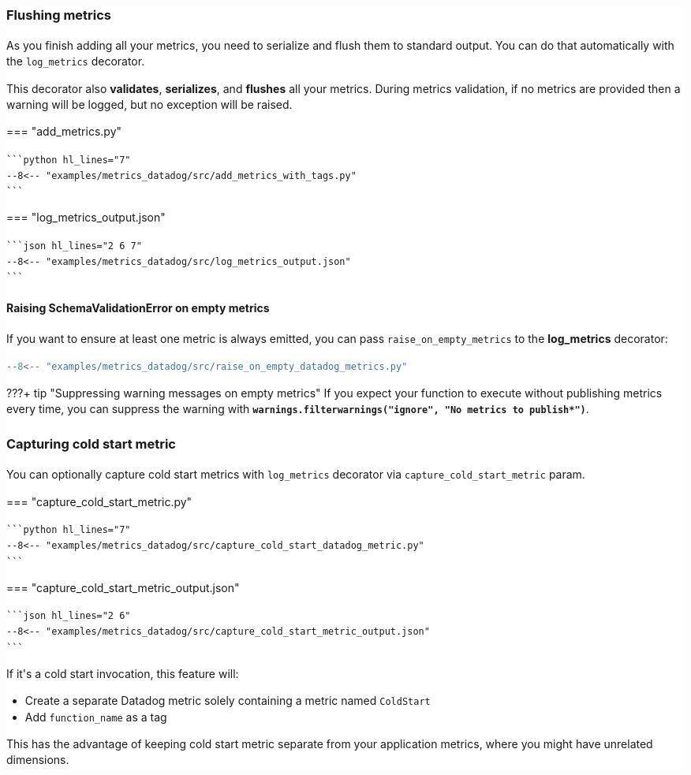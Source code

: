### Flushing metrics

As you finish adding all your metrics, you need to serialize and flush them to standard output. You can do that automatically with the `log_metrics` decorator.

This decorator also **validates**, **serializes**, and **flushes** all your metrics. During metrics validation, if no metrics are provided then a warning will be logged, but no exception will be raised.

=== "add_metrics.py"

    ```python hl_lines="7"
    --8<-- "examples/metrics_datadog/src/add_metrics_with_tags.py"
    ```

=== "log_metrics_output.json"

    ```json hl_lines="2 6 7"
    --8<-- "examples/metrics_datadog/src/log_metrics_output.json"
    ```

#### Raising SchemaValidationError on empty metrics

If you want to ensure at least one metric is always emitted, you can pass `raise_on_empty_metrics` to the **log_metrics** decorator:

```python hl_lines="7" title="Raising SchemaValidationError exception if no metrics are added"
--8<-- "examples/metrics_datadog/src/raise_on_empty_datadog_metrics.py"
```

???+ tip "Suppressing warning messages on empty metrics"
    If you expect your function to execute without publishing metrics every time, you can suppress the warning with **`warnings.filterwarnings("ignore", "No metrics to publish*")`**.

### Capturing cold start metric

You can optionally capture cold start metrics with `log_metrics` decorator via `capture_cold_start_metric` param.

=== "capture_cold_start_metric.py"

    ```python hl_lines="7"
    --8<-- "examples/metrics_datadog/src/capture_cold_start_datadog_metric.py"
    ```

=== "capture_cold_start_metric_output.json"

    ```json hl_lines="2 6"
    --8<-- "examples/metrics_datadog/src/capture_cold_start_metric_output.json"
    ```

If it's a cold start invocation, this feature will:

* Create a separate Datadog metric solely containing a metric named `ColdStart`
* Add `function_name` as a tag

This has the advantage of keeping cold start metric separate from your application metrics, where you might have unrelated dimensions.
